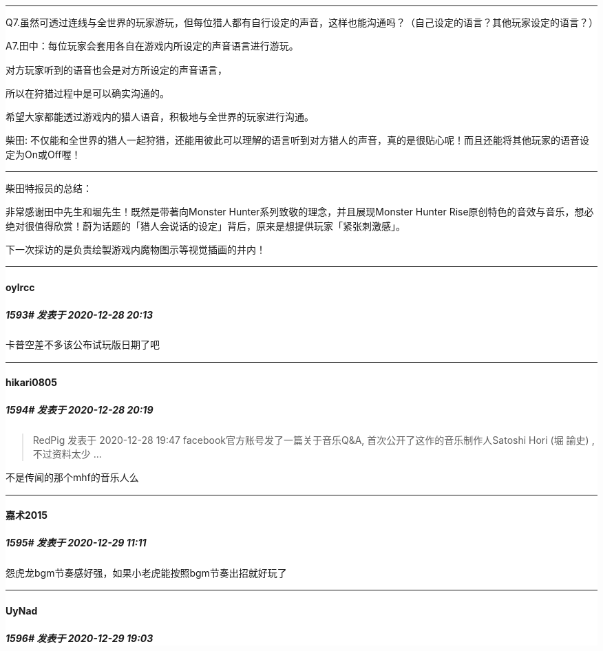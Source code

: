 ------------------------------

Q7.虽然可透过连线与全世界的玩家游玩，但每位猎人都有自行设定的声音，这样也能沟通吗？（自己设定的语言？其他玩家设定的语言？）


A7.田中：每位玩家会套用各自在游戏内所设定的声音语言进行游玩。

对方玩家听到的语音也会是对方所设定的声音语言，

所以在狩猎过程中是可以确实沟通的。

希望大家都能透过游戏内的猎人语音，积极地与全世界的玩家进行沟通。


柴田: 不仅能和全世界的猎人一起狩猎，还能用彼此可以理解的语言听到对方猎人的声音，真的是很贴心呢！而且还能将其他玩家的语音设定为On或Off喔！


------------------------------

柴田特报员的总结：

非常感谢田中先生和堀先生！既然是带著向Monster Hunter系列致敬的理念，并且展现Monster Hunter Rise原创特色的音效与音乐，想必绝对很值得欣赏！蔚为话题的「猎人会说话的设定」背后，原来是想提供玩家「紧张刺激感」。

下一次採访的是负责绘製游戏内魔物图示等视觉插画的井内！</blockquote>


*****

####  oylrcc  
##### 1593#       发表于 2020-12-28 20:13


卡普空差不多该公布试玩版日期了吧


*****

####  hikari0805  
##### 1594#       发表于 2020-12-28 20:19


<blockquote>RedPig 发表于 2020-12-28 19:47
facebook官方账号发了一篇关于音乐Q&amp;A, 首次公开了这作的音乐制作人Satoshi Hori (堀 諭史) , 不过资料太少 ...</blockquote>
不是传闻的那个mhf的音乐人么


*****

####  嘉术2015  
##### 1595#       发表于 2020-12-29 11:11


怨虎龙bgm节奏感好强，如果小老虎能按照bgm节奏出招就好玩了


*****

####  UyNad  
##### 1596#       发表于 2020-12-29 19:03
